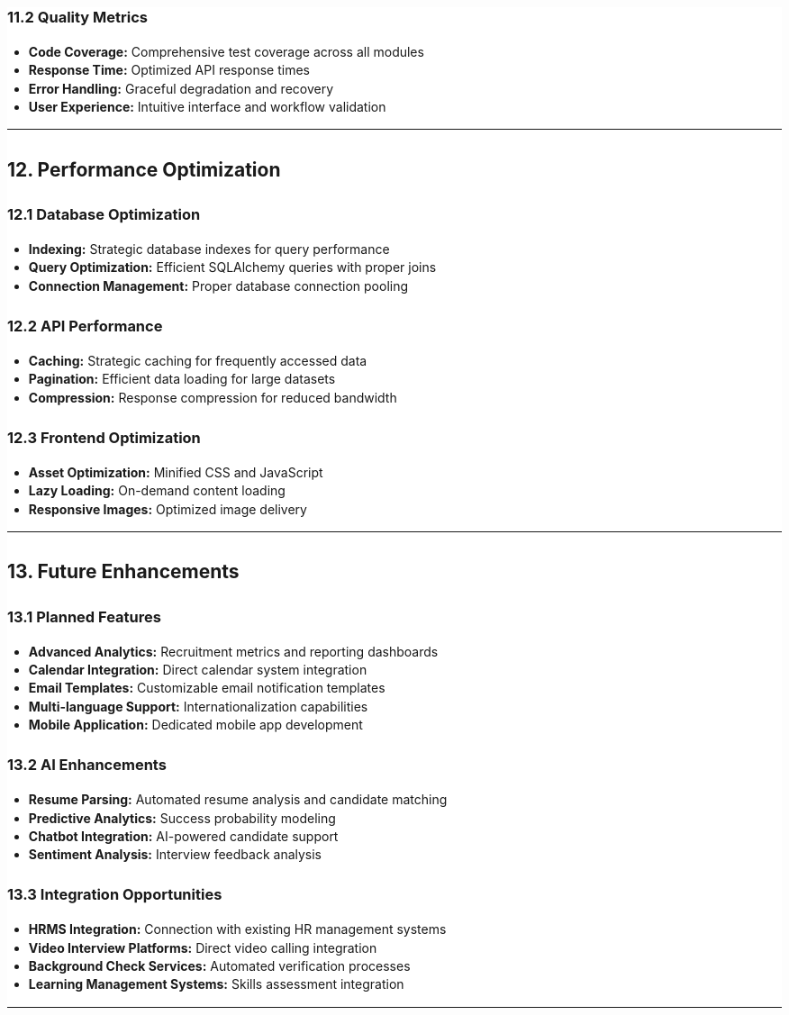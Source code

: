 ### **11.2 Quality Metrics**
- **Code Coverage:** Comprehensive test coverage across all modules
- **Response Time:** Optimized API response times
- **Error Handling:** Graceful degradation and recovery
- **User Experience:** Intuitive interface and workflow validation

---

## **12. Performance Optimization**

### **12.1 Database Optimization**
- **Indexing:** Strategic database indexes for query performance
- **Query Optimization:** Efficient SQLAlchemy queries with proper joins
- **Connection Management:** Proper database connection pooling

### **12.2 API Performance**
- **Caching:** Strategic caching for frequently accessed data
- **Pagination:** Efficient data loading for large datasets
- **Compression:** Response compression for reduced bandwidth

### **12.3 Frontend Optimization**
- **Asset Optimization:** Minified CSS and JavaScript
- **Lazy Loading:** On-demand content loading
- **Responsive Images:** Optimized image delivery

---

## **13. Future Enhancements**

### **13.1 Planned Features**
- **Advanced Analytics:** Recruitment metrics and reporting dashboards
- **Calendar Integration:** Direct calendar system integration
- **Email Templates:** Customizable email notification templates
- **Multi-language Support:** Internationalization capabilities
- **Mobile Application:** Dedicated mobile app development

### **13.2 AI Enhancements**
- **Resume Parsing:** Automated resume analysis and candidate matching
- **Predictive Analytics:** Success probability modeling
- **Chatbot Integration:** AI-powered candidate support
- **Sentiment Analysis:** Interview feedback analysis

### **13.3 Integration Opportunities**
- **HRMS Integration:** Connection with existing HR management systems
- **Video Interview Platforms:** Direct video calling integration
- **Background Check Services:** Automated verification processes
- **Learning Management Systems:** Skills assessment integration

---